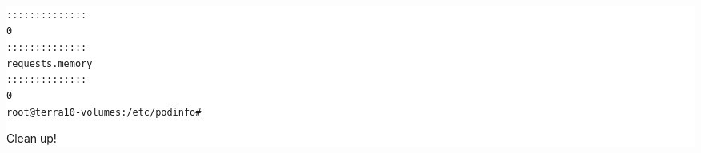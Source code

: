 ```bash
::::::::::::::
0
::::::::::::::
requests.memory
::::::::::::::
0
root@terra10-volumes:/etc/podinfo# 
```

Clean up!
